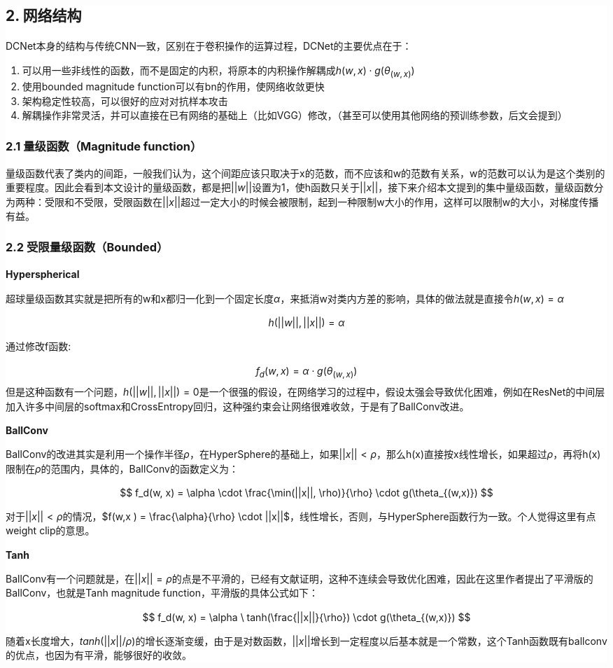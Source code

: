 ## 2. 网络结构

DCNet本身的结构与传统CNN一致，区别在于卷积操作的运算过程，DCNet的主要优点在于：

1. 可以用一些非线性的函数，而不是固定的内积，将原本的内积操作解耦成$h(w, x) \cdot g(\theta_{(w, x)})$
2. 使用bounded magnitude function可以有bn的作用，使网络收敛更快
3. 架构稳定性较高，可以很好的应对对抗样本攻击
4. 解耦操作非常灵活，并可以直接在已有网络的基础上（比如VGG）修改，（甚至可以使用其他网络的预训练参数，后文会提到）

### 2.1 量级函数（Magnitude function）

量级函数代表了类内的间距，一般我们认为，这个间距应该只取决于x的范数，而不应该和w的范数有关系，w的范数可以认为是这个类别的重要程度。因此会看到本文设计的量级函数，都是把$||w||$设置为1，使h函数只关于$||x||$，接下来介绍本文提到的集中量级函数，量级函数分为两种：受限和不受限，受限函数在$||x||$超过一定大小的时候会被限制，起到一种限制w大小的作用，这样可以限制w的大小，对梯度传播有益。

### 2.2 受限量级函数（Bounded）

**Hyperspherical**

超球量级函数其实就是把所有的w和x都归一化到一个固定长度$\alpha$，来抵消w对类内方差的影响，具体的做法就是直接令$h(w, x)=\alpha$

$$
h(||w||, ||x||) = \alpha
$$

通过修改f函数:

$$
f_d(w, x) = \alpha \cdot g(\theta_{(w, x)})
$$
但是这种函数有一个问题，$h(||w||, ||x||) = 0$是一个很强的假设，在网络学习的过程中，假设太强会导致优化困难，例如在ResNet的中间层加入许多中间层的softmax和CrossEntropy回归，这种强约束会让网络很难收敛，于是有了BallConv改进。

**BallConv**

BallConv的改进其实是利用一个操作半径$\rho$，在HyperSphere的基础上，如果$||x|| < \rho$，那么h(x)直接按x线性增长，如果超过$\rho$，再将h(x)限制在$\rho$的范围内，具体的，BallConv的函数定义为：

$$
f_d(w, x) = \alpha \cdot \frac{\min(||x||, \rho)}{\rho} \cdot g(\theta_{(w,x)})
$$

对于$||x|| < \rho$的情况，$f(w,x ) = \frac{\alpha}{\rho} \cdot ||x||$，线性增长，否则，与HyperSphere函数行为一致。个人觉得这里有点weight clip的意思。

**Tanh**

BallConv有一个问题就是，在$||x|| = \rho$的点是不平滑的，已经有文献证明，这种不连续会导致优化困难，因此在这里作者提出了平滑版的BallConv，也就是Tanh magnitude function，平滑版的具体公式如下：


$$
f_d(w, x) = \alpha \ tanh(\frac{||x||}{\rho}) \cdot g(\theta_{(w,x)})
$$

随着x长度增大，$tanh(||x|| / \rho)$的增长逐渐变缓，由于是对数函数，$||x||$增长到一定程度以后基本就是一个常数，这个Tanh函数既有ballconv的优点，也因为有平滑，能够很好的收敛。
